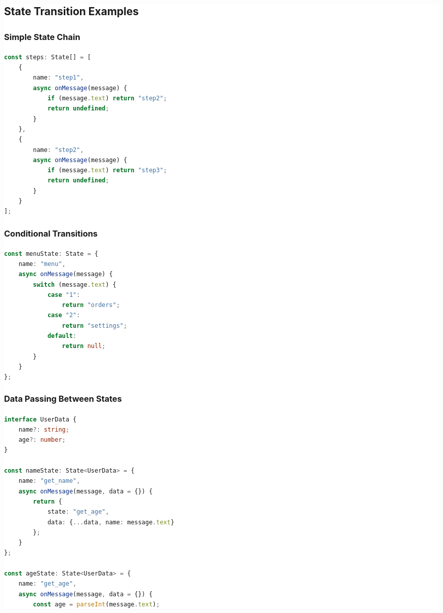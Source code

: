 
## State Transition Examples

### Simple State Chain

```typescript
const steps: State[] = [
	{
		name: "step1",
		async onMessage(message) {
			if (message.text) return "step2";
			return undefined;
		}
	},
	{
		name: "step2",
		async onMessage(message) {
			if (message.text) return "step3";
			return undefined;
		}
	}
];
```

### Conditional Transitions

```typescript
const menuState: State = {
	name: "menu",
	async onMessage(message) {
		switch (message.text) {
			case "1":
				return "orders";
			case "2":
				return "settings";
			default:
				return null;
		}
	}
};
```

### Data Passing Between States

```typescript
interface UserData {
	name?: string;
	age?: number;
}

const nameState: State<UserData> = {
	name: "get_name",
	async onMessage(message, data = {}) {
		return {
			state: "get_age",
			data: {...data, name: message.text}
		};
	}
};

const ageState: State<UserData> = {
	name: "get_age",
	async onMessage(message, data = {}) {
		const age = parseInt(message.text);
```